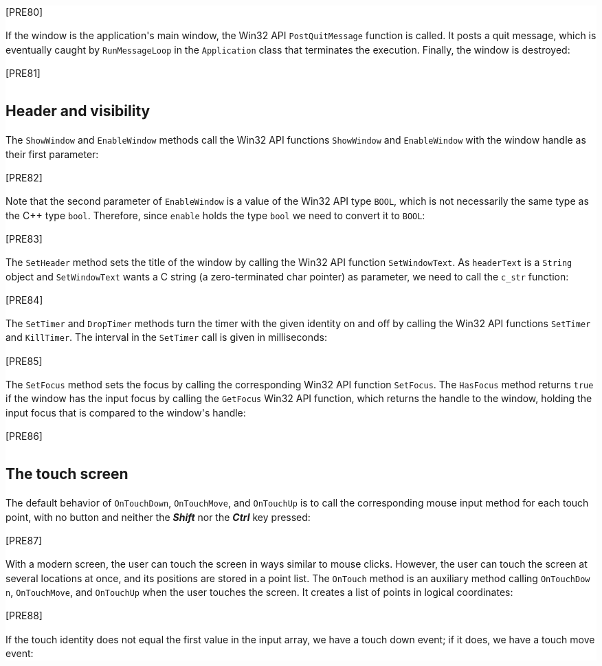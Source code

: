 [PRE80]

If the window is the application's main window, the Win32 API `PostQuitMessage` function is called. It posts a quit message, which is eventually caught by `RunMessageLoop` in the `Application` class that terminates the execution. Finally, the window is destroyed:

[PRE81]

## Header and visibility

The `ShowWindow` and `EnableWindow` methods call the Win32 API functions `ShowWindow` and `EnableWindow` with the window handle as their first parameter:

[PRE82]

Note that the second parameter of `EnableWindow` is a value of the Win32 API type `BOOL`, which is not necessarily the same type as the C++ type `bool`. Therefore, since `enable` holds the type `bool` we need to convert it to `BOOL`:

[PRE83]

The `SetHeader` method sets the title of the window by calling the Win32 API function `SetWindowText`. As `headerText` is a `String` object and `SetWindowText` wants a C string (a zero-terminated char pointer) as parameter, we need to call the `c_str` function:

[PRE84]

The `SetTimer` and `DropTimer` methods turn the timer with the given identity on and off by calling the Win32 API functions `SetTimer` and `KillTimer`. The interval in the `SetTimer` call is given in milliseconds:

[PRE85]

The `SetFocus` method sets the focus by calling the corresponding Win32 API function `SetFocus`. The `HasFocus` method returns `true` if the window has the input focus by calling the `GetFocus` Win32 API function, which returns the handle to the window, holding the input focus that is compared to the window's handle:

[PRE86]

## The touch screen

The default behavior of `OnTouchDown`, `OnTouchMove`, and `OnTouchUp` is to call the corresponding mouse input method for each touch point, with no button and neither the ***Shift*** nor the ***Ctrl*** key pressed:

[PRE87]

With a modern screen, the user can touch the screen in ways similar to mouse clicks. However, the user can touch the screen at several locations at once, and its positions are stored in a point list. The `OnTouch` method is an auxiliary method calling `OnTouchDown`, `OnTouchMove`, and `OnTouchUp` when the user touches the screen. It creates a list of points in logical coordinates:

[PRE88]

If the touch identity does not equal the first value in the input array, we have a touch down event; if it does, we have a touch move event:
